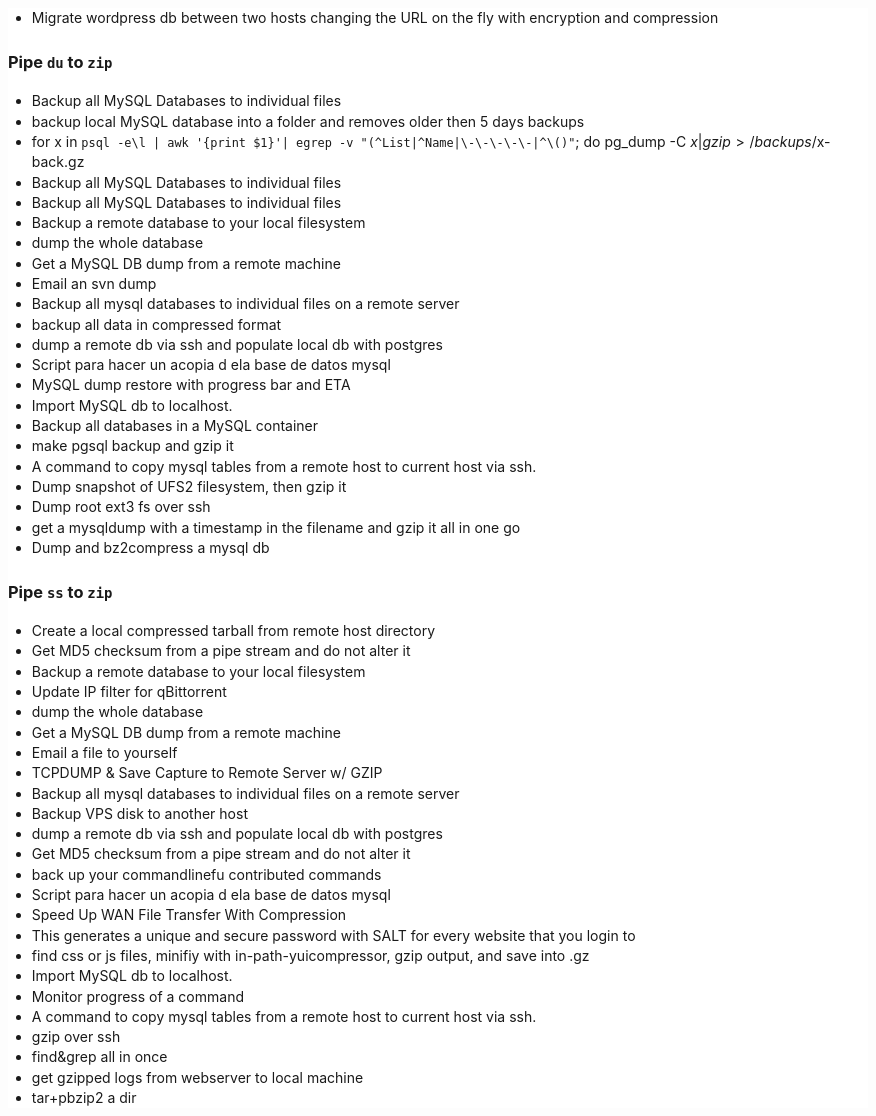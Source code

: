 - Migrate wordpress db between two hosts changing the URL on the fly with encryption and compression

            
### Pipe `du` to `zip`

- Backup all MySQL Databases to individual files
- backup local MySQL database into a folder and removes older then 5 days backups
- for x in `psql -e\l | awk '{print $1}'| egrep -v "(^List|^Name|\-\-\-\-\-|^\()"`; do pg_dump -C $x | gzip > /backups/$x-back.gz
- Backup all MySQL Databases to individual files
- Backup all MySQL Databases to individual files
- Backup a remote database to your local filesystem
- dump the whole database
- Get a MySQL DB dump from a remote machine
- Email an svn dump
- Backup all mysql databases to individual files on a remote server
- backup all data in compressed format
- dump a remote db via ssh and populate local db with postgres
- Script para hacer un acopia d ela base de datos mysql
- MySQL dump restore with progress bar and ETA
- Import MySQL db to localhost.
- Backup all databases in a MySQL container
- make pgsql backup and gzip it
- A command to copy mysql tables from a remote host to current host via ssh.
- Dump snapshot of UFS2 filesystem, then gzip it
- Dump root ext3 fs over ssh
- get a mysqldump with a timestamp in the filename and gzip it all in one go
- Dump and bz2compress a mysql db

            
### Pipe `ss` to `zip`

- Create a local compressed tarball from remote host directory
- Get MD5 checksum from a pipe stream and do not alter it
- Backup a remote database to your local filesystem
- Update IP filter for qBittorrent
- dump the whole database
- Get a MySQL DB dump from a remote machine
- Email a file to yourself
- TCPDUMP & Save Capture to Remote Server w/ GZIP
- Backup all mysql databases to individual files on a remote server
- Backup VPS disk to another host
- dump a remote db via ssh and populate local db with postgres
- Get MD5 checksum from a pipe stream and do not alter it
- back up your commandlinefu contributed commands
- Script para hacer un acopia d ela base de datos mysql
- Speed Up WAN File Transfer With Compression
- This generates a unique and secure password with SALT for every website that you login to
- find css or js files, minifiy with in-path-yuicompressor, gzip output, and save into <static-file>.gz
- Import MySQL db to localhost.
- Monitor progress of a command
- A command to copy mysql tables from a remote host to current host via ssh.
- gzip over ssh
- find&grep all in once
- get gzipped logs from webserver to local machine
- tar+pbzip2 a dir
